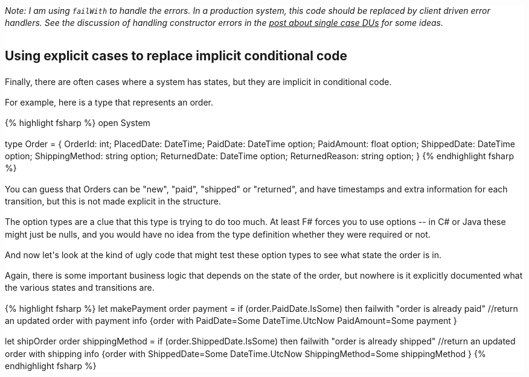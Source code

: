 *Note: I am using `failWith` to handle the errors. In a production system, this code should be replaced by client driven error handlers.
See the discussion of handling constructor errors in the [post about single case DUs](/posts/designing-with-types-single-case-dus/) for some ideas.*

## Using explicit cases to replace implicit conditional code ##

Finally, there are often cases where a system has states, but they are implicit in conditional code. 

For example, here is a type that represents an order. 

{% highlight fsharp %}
open System

type Order = 
    {
    OrderId: int;
    PlacedDate: DateTime;
    PaidDate: DateTime option;
    PaidAmount: float option;
    ShippedDate: DateTime option;
    ShippingMethod: string option;
    ReturnedDate: DateTime option;
    ReturnedReason: string option;
    }
{% endhighlight fsharp %}

You can guess that Orders can be "new", "paid", "shipped" or "returned", and have timestamps and extra information for each transition, but this is not made explicit in the structure.

The option types are a clue that this type is trying to do too much.  At least F# forces you to use options -- in C# or Java these might just be nulls, and you would have no idea from the type definition whether they were required or not. 

And now let's look at the kind of ugly code that might test these option types to see what state the order is in.

Again, there is some important business logic that depends on the state of the order, but nowhere is it explicitly documented what the various states and transitions are.

{% highlight fsharp %}
let makePayment order payment = 
    if (order.PaidDate.IsSome)
    then failwith "order is already paid"
    //return an updated order with payment info
    {order with 
        PaidDate=Some DateTime.UtcNow
        PaidAmount=Some payment
        }

let shipOrder order shippingMethod = 
    if (order.ShippedDate.IsSome)
    then failwith "order is already shipped"
    //return an updated order with shipping info
    {order with 
        ShippedDate=Some DateTime.UtcNow
        ShippingMethod=Some shippingMethod
        }
{% endhighlight fsharp %}
